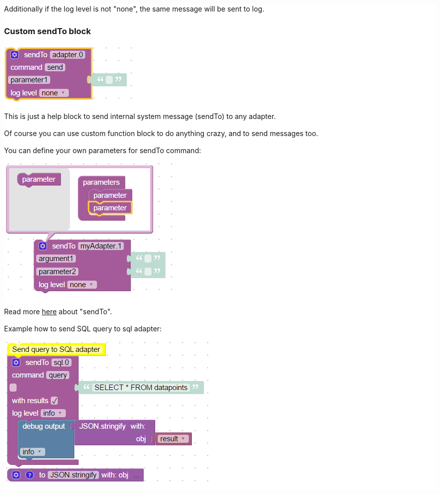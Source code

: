 Additionally if the log level is not "none", the same message will be sent to log.

### Custom sendTo block
![Custom sendTo block](img/sendto_custom_en.png)

This is just a help block to send internal system message (sendTo) to any adapter. 

Of course you can use custom function block to do anything crazy, and to send messages too.

You can define your own parameters for sendTo command:

![Custom sendTo block](img/sendto_custom_1_en.png)

Read more [here](https://github.com/ioBroker/ioBroker.javascript#sendto) about "sendTo".

Example how to send SQL query to sql adapter:

![Custom sendTo block](img/sendto_custom_2_en.png)

